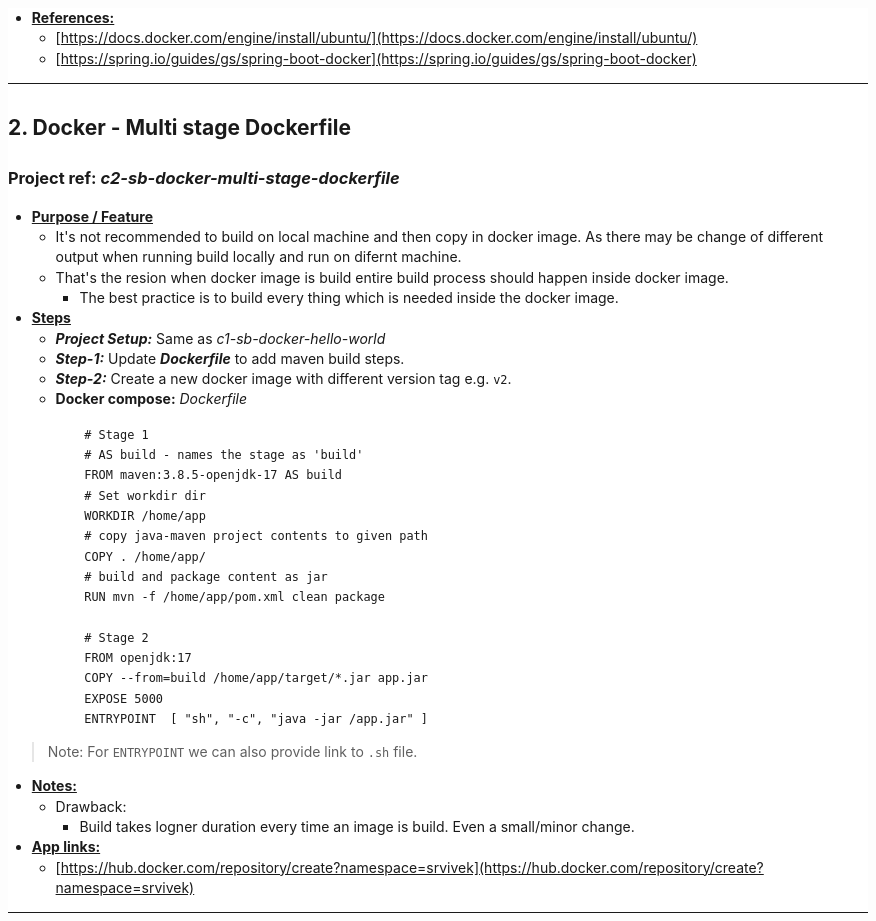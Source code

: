 - **<ins>References:</ins>**
  - [https://docs.docker.com/engine/install/ubuntu/](https://docs.docker.com/engine/install/ubuntu/)
  - [https://spring.io/guides/gs/spring-boot-docker](https://spring.io/guides/gs/spring-boot-docker)

---

## 2. Docker - Multi stage Dockerfile
### Project ref: *c2-sb-docker-multi-stage-dockerfile*
- **<ins>Purpose / Feature</ins>**
  - It's not recommended to build on local machine and then copy in docker image. As there may be change of different output when running build locally and run on difernt machine.
  - That's the resion when docker image is build entire build process should happen inside docker image.
    - The best practice is to build every thing which is needed inside the docker image.
- **<ins>Steps</ins>**
  - ***Project Setup:*** Same as *c1-sb-docker-hello-world*
  - ***Step-1:*** Update ***Dockerfile*** to add maven build steps.
  - ***Step-2:*** Create a new docker image with different version tag e.g. `v2`.
  - **Docker compose:** *Dockerfile*
	```properties
		# Stage 1
        # AS build - names the stage as 'build'
        FROM maven:3.8.5-openjdk-17 AS build
        # Set workdir dir
        WORKDIR /home/app
        # copy java-maven project contents to given path
        COPY . /home/app/
        # build and package content as jar
        RUN mvn -f /home/app/pom.xml clean package

        # Stage 2
        FROM openjdk:17
        COPY --from=build /home/app/target/*.jar app.jar
        EXPOSE 5000
        ENTRYPOINT 	[ "sh", "-c", "java -jar /app.jar" ]
	```

> Note: For `ENTRYPOINT` we can also provide link to `.sh` file.

- **<ins>Notes:</ins>**
  - Drawback:
    - Build takes logner duration every time an image is build. Even a small/minor change. 
- **<ins>App links:</ins>**
  - [https://hub.docker.com/repository/create?namespace=srvivek](https://hub.docker.com/repository/create?namespace=srvivek)
---
